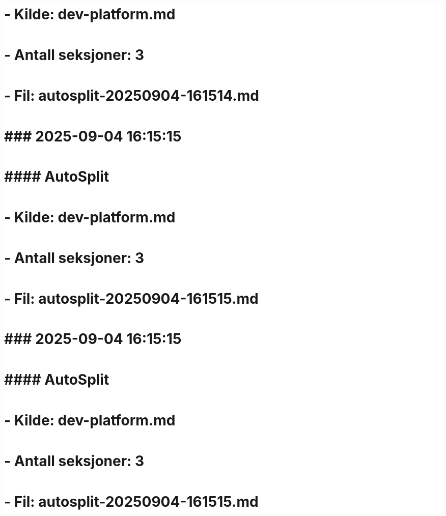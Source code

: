 # \- Kilde: dev-platform.md

# \- Antall seksjoner: 3

# \- Fil: autosplit-20250904-161514.md

#

#

#

#

# \### 2025-09-04 16:15:15

# \#### AutoSplit

# \- Kilde: dev-platform.md

# \- Antall seksjoner: 3

# \- Fil: autosplit-20250904-161515.md

#

#

#

#

# \### 2025-09-04 16:15:15

# \#### AutoSplit

# \- Kilde: dev-platform.md

# \- Antall seksjoner: 3

# \- Fil: autosplit-20250904-161515.md
